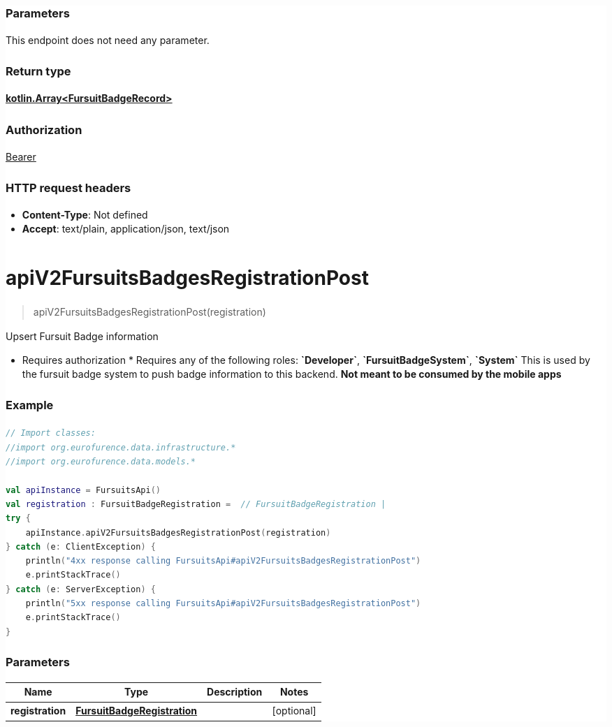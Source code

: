 ### Parameters
This endpoint does not need any parameter.

### Return type

[**kotlin.Array&lt;FursuitBadgeRecord&gt;**](FursuitBadgeRecord.md)

### Authorization

[Bearer](../README.md#Bearer)

### HTTP request headers

 - **Content-Type**: Not defined
 - **Accept**: text/plain, application/json, text/json

<a name="apiV2FursuitsBadgesRegistrationPost"></a>
# **apiV2FursuitsBadgesRegistrationPost**
> apiV2FursuitsBadgesRegistrationPost(registration)

Upsert Fursuit Badge information

  * Requires authorization     * Requires any of the following roles: **&#x60;Developer&#x60;**, **&#x60;FursuitBadgeSystem&#x60;**, **&#x60;System&#x60;**  This is used by the fursuit badge system to push badge information to this backend.  **Not meant to be consumed by the mobile apps**

### Example
```kotlin
// Import classes:
//import org.eurofurence.data.infrastructure.*
//import org.eurofurence.data.models.*

val apiInstance = FursuitsApi()
val registration : FursuitBadgeRegistration =  // FursuitBadgeRegistration | 
try {
    apiInstance.apiV2FursuitsBadgesRegistrationPost(registration)
} catch (e: ClientException) {
    println("4xx response calling FursuitsApi#apiV2FursuitsBadgesRegistrationPost")
    e.printStackTrace()
} catch (e: ServerException) {
    println("5xx response calling FursuitsApi#apiV2FursuitsBadgesRegistrationPost")
    e.printStackTrace()
}
```

### Parameters

Name | Type | Description  | Notes
------------- | ------------- | ------------- | -------------
 **registration** | [**FursuitBadgeRegistration**](FursuitBadgeRegistration.md)|  | [optional]
